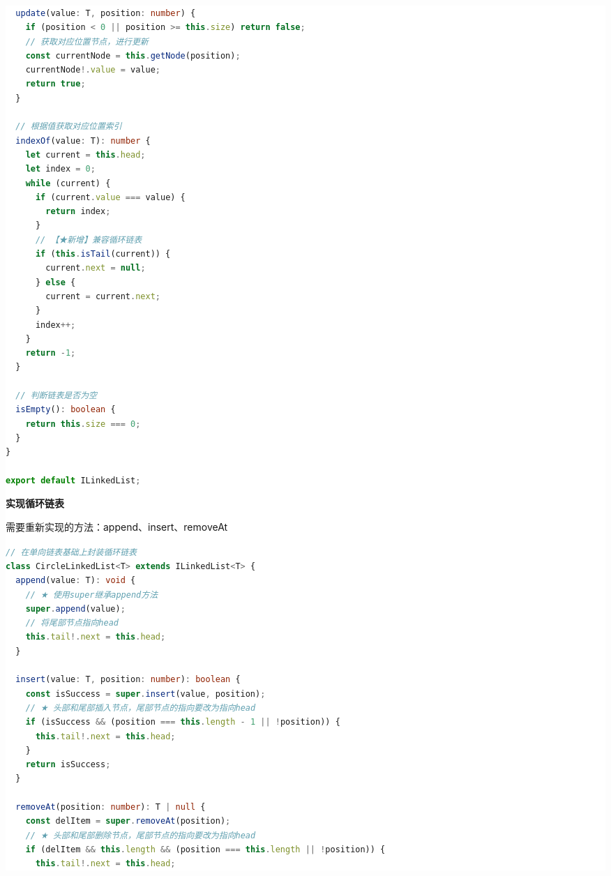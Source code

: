 ```typescript
  update(value: T, position: number) {
    if (position < 0 || position >= this.size) return false;
    // 获取对应位置节点，进行更新
    const currentNode = this.getNode(position);
    currentNode!.value = value;
    return true;
  }

  // 根据值获取对应位置索引
  indexOf(value: T): number {
    let current = this.head;
    let index = 0;
    while (current) {
      if (current.value === value) {
        return index;
      }
      // 【★新增】兼容循环链表
      if (this.isTail(current)) {
        current.next = null;
      } else {
        current = current.next;
      }
      index++;
    }
    return -1;
  }

  // 判断链表是否为空
  isEmpty(): boolean {
    return this.size === 0;
  }
}

export default ILinkedList;
```

**实现循环链表**

需要重新实现的方法：append、insert、removeAt

```typescript
// 在单向链表基础上封装循环链表
class CircleLinkedList<T> extends ILinkedList<T> {
  append(value: T): void {
    // ★ 使用super继承append方法
    super.append(value);
    // 将尾部节点指向head
    this.tail!.next = this.head;
  }

  insert(value: T, position: number): boolean {
    const isSuccess = super.insert(value, position);
    // ★ 头部和尾部插入节点，尾部节点的指向要改为指向head
    if (isSuccess && (position === this.length - 1 || !position)) {
      this.tail!.next = this.head;
    }
    return isSuccess;
  }

  removeAt(position: number): T | null {
    const delItem = super.removeAt(position);
    // ★ 头部和尾部删除节点，尾部节点的指向要改为指向head
    if (delItem && this.length && (position === this.length || !position)) {
      this.tail!.next = this.head;
```